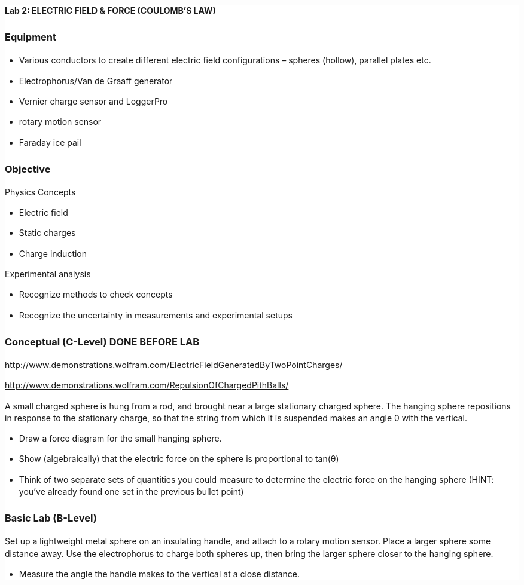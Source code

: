 **Lab 2: ELECTRIC FIELD & FORCE (COULOMB’S LAW)**

### Equipment

-   Various conductors to create different electric field configurations
    – spheres (hollow), parallel plates etc.

-   Electrophorus/Van de Graaff generator

-   Vernier charge sensor and LoggerPro

-   rotary motion sensor

-   Faraday ice pail

### Objective

Physics Concepts

-   Electric field

-   Static charges

-   Charge induction

Experimental analysis

-   Recognize methods to check concepts

-   Recognize the uncertainty in measurements and experimental setups

### Conceptual (C-Level) DONE BEFORE LAB

<http://www.demonstrations.wolfram.com/ElectricFieldGeneratedByTwoPointCharges/>

<http://www.demonstrations.wolfram.com/RepulsionOfChargedPithBalls/>

A small charged sphere is hung from a rod, and brought near a large
stationary charged sphere. The hanging sphere repositions in response to
the stationary charge, so that the string from which it is suspended
makes an angle θ with the vertical.

-   Draw a force diagram for the small hanging sphere.

-   Show (algebraically) that the electric force on the sphere is
    proportional to tan(θ)

-   Think of two separate sets of quantities you could measure to
    determine the electric force on the hanging sphere (HINT: you’ve
    already found one set in the previous bullet point)

### Basic Lab (B-Level)

Set up a lightweight metal sphere on an insulating handle, and attach to
a rotary motion sensor. Place a larger sphere some distance away. Use
the electrophorus to charge both spheres up, then bring the larger
sphere closer to the hanging sphere.

-   Measure the angle the handle makes to the vertical at a close
    distance.
